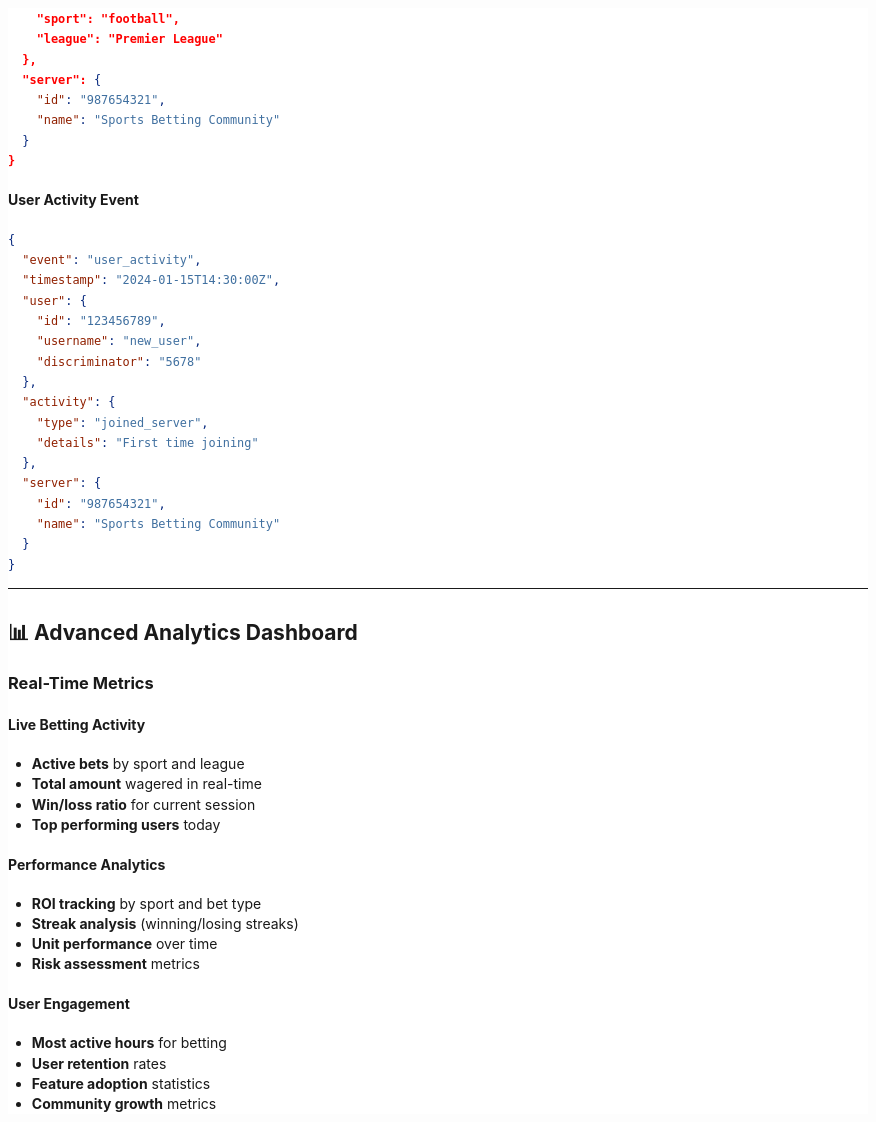 ```json
    "sport": "football",
    "league": "Premier League"
  },
  "server": {
    "id": "987654321",
    "name": "Sports Betting Community"
  }
}
```

#### **User Activity Event**
```json
{
  "event": "user_activity",
  "timestamp": "2024-01-15T14:30:00Z",
  "user": {
    "id": "123456789",
    "username": "new_user",
    "discriminator": "5678"
  },
  "activity": {
    "type": "joined_server",
    "details": "First time joining"
  },
  "server": {
    "id": "987654321",
    "name": "Sports Betting Community"
  }
}
```

---

## 📊 **Advanced Analytics Dashboard**

### **Real-Time Metrics**

#### **Live Betting Activity**
- **Active bets** by sport and league
- **Total amount** wagered in real-time
- **Win/loss ratio** for current session
- **Top performing users** today

#### **Performance Analytics**
- **ROI tracking** by sport and bet type
- **Streak analysis** (winning/losing streaks)
- **Unit performance** over time
- **Risk assessment** metrics

#### **User Engagement**
- **Most active hours** for betting
- **User retention** rates
- **Feature adoption** statistics
- **Community growth** metrics
